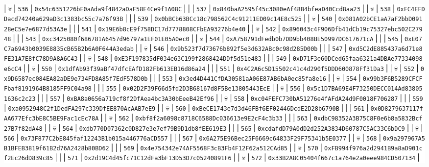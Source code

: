 | 💀 | `536` | `0x54c6351226bE0aAda9f4842aDaF58E4Ce9f1A08C` |
|  | `537` | `0x840baA2595f45c3080eAf48B4bfeaD40Ccd8aa23` |
| 💀 | `538` | `0xFC4EFDDacd74240a629aD3c1383bc55c7a76f93B` |
|  | `539` | `0x0bBCb63BCc18c798562C4c91211ED09c14E8c525` |
| 💀 | `540` | `0x081A02bCE1aA7aF2bbD09128eC5e7e6877d53A3e` |
|  | `541` | `0x19E6b8cE9f758DC17d7778808CFbEA93276b4e40` |
| 💀 | `542` | `0x896043c4F906Dfb41dCb19c75327ebc502C27948` |
|  | `543` | `0xc3425080f686781A6457d96797a1EF01E05A0ec0` |
| 💀 | `544` | `0xA758791dFedb0b7DD9bb408BE50997DC617671cA` |
|  | `545` | `0xE07C7a6943b0039E8835cB65B2b6A0F644A3edab` |
| 💀 | `546` | `0x9b523f7d73676b892f5e3d632ABc0c98d285D00b` |
|  | `547` | `0xd5C2dE885437a6d71e8FE31A7E8fC78D9A8A6C43` |
| 💀 | `548` | `0xE3F197835dF034e63C199f2868424DDf5d51e483` |
|  | `549` | `0xD71F3e60DCed65faa6321a4DBAe77334098e6cC4` |
| 💀 | `550` | `0x1dfAb93f39aBf47dfcEAfD182Fb613EB16d86a24` |
|  | `551` | `0x4C2A6c5D15502c41c4d290f5DDD600878Ff31Da3` |
| 💀 | `552` | `0x9D6587ec084EA82aDE9e734FD8A85f7EdF578D0b` |
|  | `553` | `0x3ed4D441CfDA30581aA06E87AB6bA0ec85fa8e16` |
| 💀 | `554` | `0x99b3F6B5289CFCFFbaf8191964B8185FF9C04a98` |
|  | `555` | `0x02D2F39F66d5fd2D3B68167d8F5Be13805443EcE` |
| 💀 | `556` | `0x5c1D7BA69E4F73250DECC014Ad838051636c2c23` |
|  | `557` | `0xBA8a0656a719cf8f2DfAea4bc3A30bEeeB42Ef96` |
| 💀 | `558` | `0xc04FEFC730bA51276e4fAFdA24d9F0018F706287` |
|  | `559` | `0xa0952948C2f1DedFA297c339DfEE870AcAAB7eE9` |
| 💀 | `560` | `0xBeCE1743e7d3d46FBf6EF02446DcdE2D28b6790B` |
|  | `561` | `0x0D8279637117fAA677Efc3bE8C5BE9Fac1cEc78A` |
| 💀 | `562` | `0xbf8f2a6098c8718C6588Dc036613e9E2cF4c3b33` |
|  | `563` | `0xdbC98352A3B75C8F0e6b8a5832Bcf27B7f82dA48` |
| 💀 | `564` | `0xdb770D07362c0D827e3e7ef79B9D1db8fEE619E3` |
|  | `565` | `0xcdafdD79A0dD2d252A3834D60787C5AC33C6bDC9` |
| 💀 | `566` | `0x73F877C2bE845faf12243B1b015a446776aCD557` |
|  | `567` | `0x6A275E96Bec25F6669c64833F29F75341b5E0377` |
| 💀 | `568` | `0x9a297967A5B1BFEB3819f61B2d76A2428b80BD62` |
|  | `569` | `0x4e754342e74AF5568F3cB3Fb4F12F62a512CAd85` |
| 💀 | `570` | `0xFB994f976a2d2941B9a8aD901cf2Ec26dD839c85` |
|  | `571` | `0x2d19C4d45fc71C12dFa3bF13D53D7c05240891F6` |
| 💀 | `572` | `0x33B2A8C05404f667c1a764e2a0eee984CD507134` |